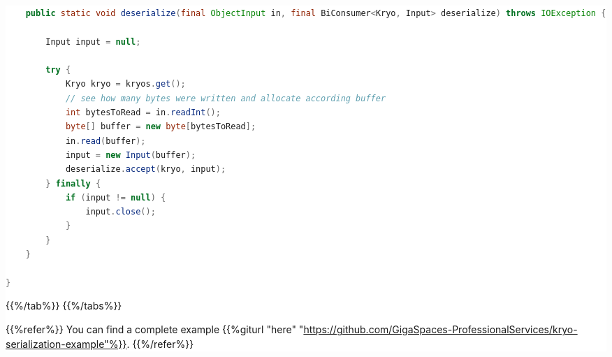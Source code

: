 ```java
	public static void deserialize(final ObjectInput in, final BiConsumer<Kryo, Input> deserialize) throws IOException {

		Input input = null;

		try {
			Kryo kryo = kryos.get();
			// see how many bytes were written and allocate according buffer
			int bytesToRead = in.readInt();
			byte[] buffer = new byte[bytesToRead];
			in.read(buffer);
			input = new Input(buffer);
			deserialize.accept(kryo, input);
		} finally {
			if (input != null) {
				input.close();
			}
		}
	}

}

```
{{%/tab%}}
{{%/tabs%}}

{{%refer%}}
You can find a complete example {{%giturl "here" "https://github.com/GigaSpaces-ProfessionalServices/kryo-serialization-example"%}}.
{{%/refer%}}